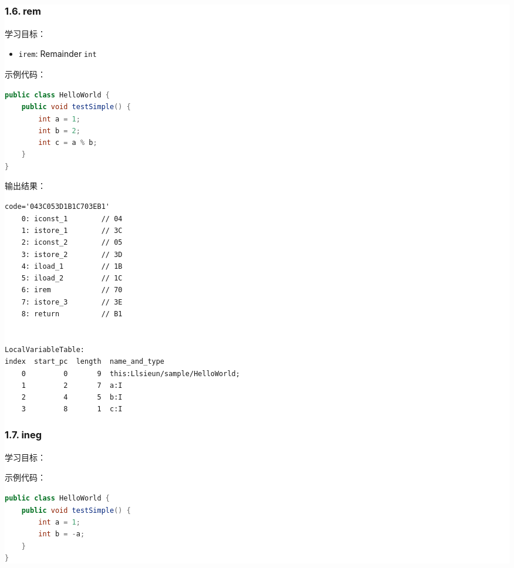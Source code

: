 ### 1.6. rem

学习目标：

- `irem`: Remainder `int`

示例代码：

```java
public class HelloWorld {
    public void testSimple() {
        int a = 1;
        int b = 2;
        int c = a % b;
    }
}
```

输出结果：

```txt
code='043C053D1B1C703EB1'
    0: iconst_1        // 04
    1: istore_1        // 3C
    2: iconst_2        // 05
    3: istore_2        // 3D
    4: iload_1         // 1B
    5: iload_2         // 1C
    6: irem            // 70
    7: istore_3        // 3E
    8: return          // B1


LocalVariableTable:
index  start_pc  length  name_and_type
    0         0       9  this:Llsieun/sample/HelloWorld;
    1         2       7  a:I
    2         4       5  b:I
    3         8       1  c:I
```

### 1.7. ineg

学习目标：

示例代码：

```java
public class HelloWorld {
    public void testSimple() {
        int a = 1;
        int b = -a;
    }
}
```
